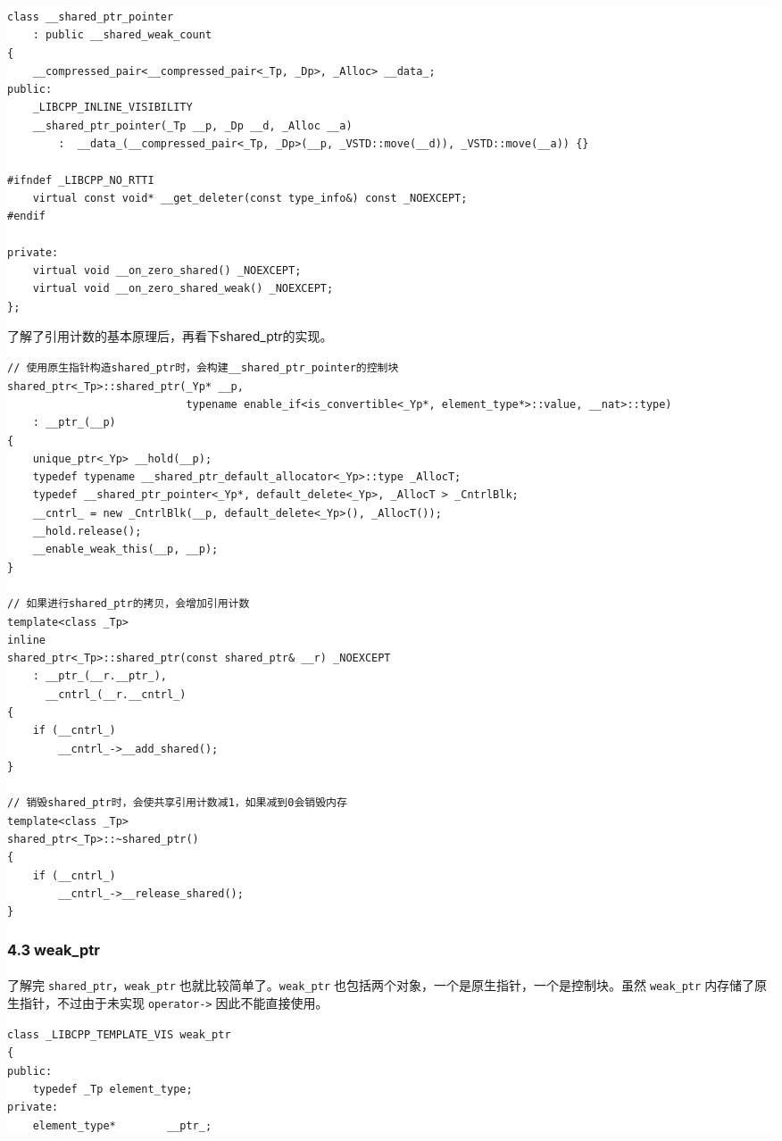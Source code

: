 ```
class __shared_ptr_pointer
    : public __shared_weak_count
{
    __compressed_pair<__compressed_pair<_Tp, _Dp>, _Alloc> __data_;
public:
    _LIBCPP_INLINE_VISIBILITY
    __shared_ptr_pointer(_Tp __p, _Dp __d, _Alloc __a)
        :  __data_(__compressed_pair<_Tp, _Dp>(__p, _VSTD::move(__d)), _VSTD::move(__a)) {}

#ifndef _LIBCPP_NO_RTTI
    virtual const void* __get_deleter(const type_info&) const _NOEXCEPT;
#endif

private:
    virtual void __on_zero_shared() _NOEXCEPT;
    virtual void __on_zero_shared_weak() _NOEXCEPT;
};
```
了解了引用计数的基本原理后，再看下shared_ptr的实现。
```
// 使用原生指针构造shared_ptr时，会构建__shared_ptr_pointer的控制块
shared_ptr<_Tp>::shared_ptr(_Yp* __p,
                            typename enable_if<is_convertible<_Yp*, element_type*>::value, __nat>::type)
    : __ptr_(__p)
{
    unique_ptr<_Yp> __hold(__p);
    typedef typename __shared_ptr_default_allocator<_Yp>::type _AllocT;
    typedef __shared_ptr_pointer<_Yp*, default_delete<_Yp>, _AllocT > _CntrlBlk;
    __cntrl_ = new _CntrlBlk(__p, default_delete<_Yp>(), _AllocT());
    __hold.release();
    __enable_weak_this(__p, __p);
}

// 如果进行shared_ptr的拷贝，会增加引用计数
template<class _Tp>
inline
shared_ptr<_Tp>::shared_ptr(const shared_ptr& __r) _NOEXCEPT
    : __ptr_(__r.__ptr_),
      __cntrl_(__r.__cntrl_)
{
    if (__cntrl_)
        __cntrl_->__add_shared();
}

// 销毁shared_ptr时，会使共享引用计数减1，如果减到0会销毁内存
template<class _Tp>
shared_ptr<_Tp>::~shared_ptr()
{
    if (__cntrl_)
        __cntrl_->__release_shared();
}
```
### 4.3 weak_ptr
了解完 `shared_ptr`，`weak_ptr` 也就比较简单了。`weak_ptr` 也包括两个对象，一个是原生指针，一个是控制块。虽然 `weak_ptr` 内存储了原生指针，不过由于未实现 `operator->` 因此不能直接使用。
```
class _LIBCPP_TEMPLATE_VIS weak_ptr
{
public:
    typedef _Tp element_type;
private:
    element_type*        __ptr_;
```